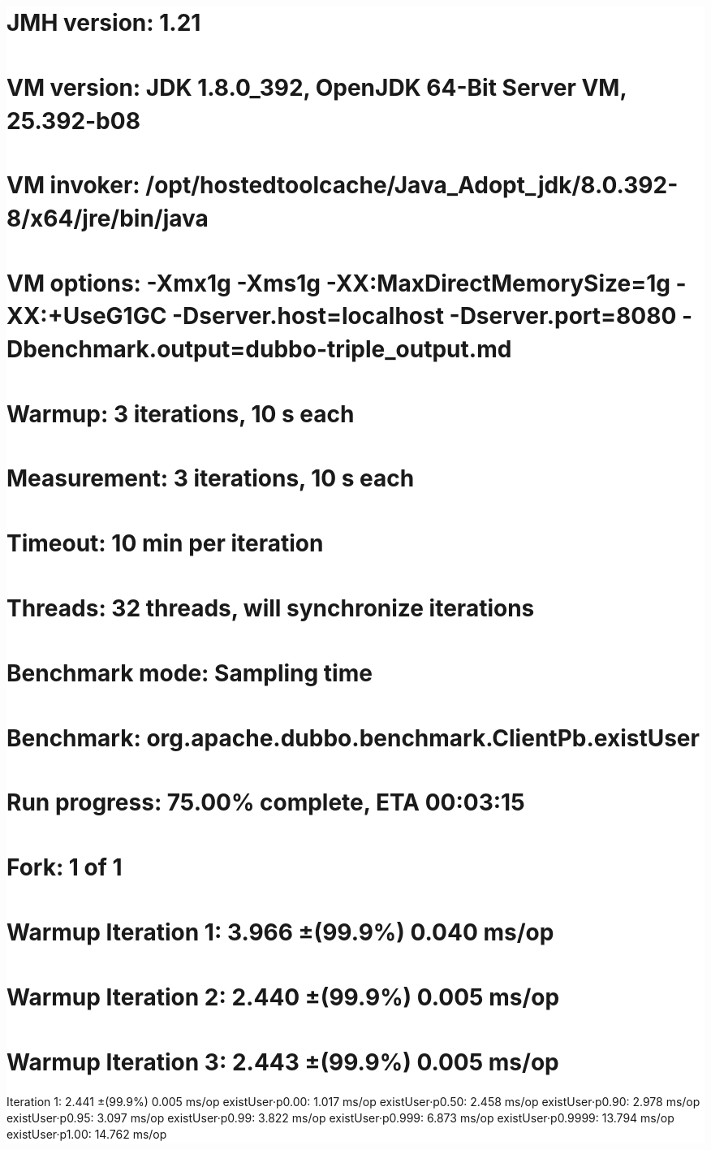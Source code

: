 
# JMH version: 1.21
# VM version: JDK 1.8.0_392, OpenJDK 64-Bit Server VM, 25.392-b08
# VM invoker: /opt/hostedtoolcache/Java_Adopt_jdk/8.0.392-8/x64/jre/bin/java
# VM options: -Xmx1g -Xms1g -XX:MaxDirectMemorySize=1g -XX:+UseG1GC -Dserver.host=localhost -Dserver.port=8080 -Dbenchmark.output=dubbo-triple_output.md
# Warmup: 3 iterations, 10 s each
# Measurement: 3 iterations, 10 s each
# Timeout: 10 min per iteration
# Threads: 32 threads, will synchronize iterations
# Benchmark mode: Sampling time
# Benchmark: org.apache.dubbo.benchmark.ClientPb.existUser

# Run progress: 75.00% complete, ETA 00:03:15
# Fork: 1 of 1
# Warmup Iteration   1: 3.966 ±(99.9%) 0.040 ms/op
# Warmup Iteration   2: 2.440 ±(99.9%) 0.005 ms/op
# Warmup Iteration   3: 2.443 ±(99.9%) 0.005 ms/op
Iteration   1: 2.441 ±(99.9%) 0.005 ms/op
                 existUser·p0.00:   1.017 ms/op
                 existUser·p0.50:   2.458 ms/op
                 existUser·p0.90:   2.978 ms/op
                 existUser·p0.95:   3.097 ms/op
                 existUser·p0.99:   3.822 ms/op
                 existUser·p0.999:  6.873 ms/op
                 existUser·p0.9999: 13.794 ms/op
                 existUser·p1.00:   14.762 ms/op
